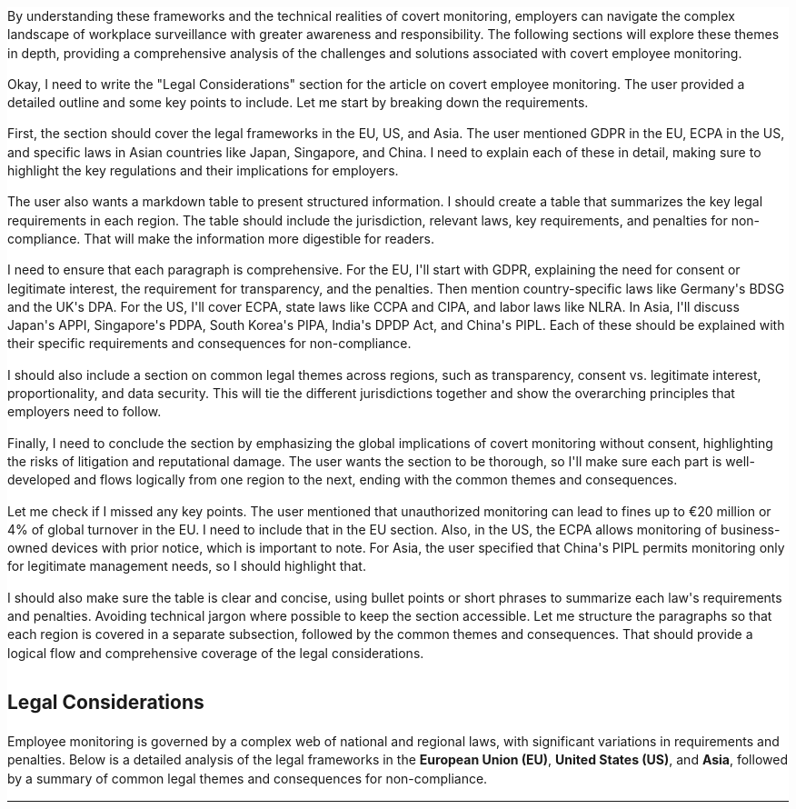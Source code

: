 By understanding these frameworks and the technical realities of covert monitoring, employers can navigate the complex landscape of workplace surveillance with greater awareness and responsibility. The following sections will explore these themes in depth, providing a comprehensive analysis of the challenges and solutions associated with covert employee monitoring.


<think>
Okay, I need to write the "Legal Considerations" section for the article on covert employee monitoring. The user provided a detailed outline and some key points to include. Let me start by breaking down the requirements.

First, the section should cover the legal frameworks in the EU, US, and Asia. The user mentioned GDPR in the EU, ECPA in the US, and specific laws in Asian countries like Japan, Singapore, and China. I need to explain each of these in detail, making sure to highlight the key regulations and their implications for employers.

The user also wants a markdown table to present structured information. I should create a table that summarizes the key legal requirements in each region. The table should include the jurisdiction, relevant laws, key requirements, and penalties for non-compliance. That will make the information more digestible for readers.

I need to ensure that each paragraph is comprehensive. For the EU, I'll start with GDPR, explaining the need for consent or legitimate interest, the requirement for transparency, and the penalties. Then mention country-specific laws like Germany's BDSG and the UK's DPA. For the US, I'll cover ECPA, state laws like CCPA and CIPA, and labor laws like NLRA. In Asia, I'll discuss Japan's APPI, Singapore's PDPA, South Korea's PIPA, India's DPDP Act, and China's PIPL. Each of these should be explained with their specific requirements and consequences for non-compliance.

I should also include a section on common legal themes across regions, such as transparency, consent vs. legitimate interest, proportionality, and data security. This will tie the different jurisdictions together and show the overarching principles that employers need to follow.

Finally, I need to conclude the section by emphasizing the global implications of covert monitoring without consent, highlighting the risks of litigation and reputational damage. The user wants the section to be thorough, so I'll make sure each part is well-developed and flows logically from one region to the next, ending with the common themes and consequences.

Let me check if I missed any key points. The user mentioned that unauthorized monitoring can lead to fines up to €20 million or 4% of global turnover in the EU. I need to include that in the EU section. Also, in the US, the ECPA allows monitoring of business-owned devices with prior notice, which is important to note. For Asia, the user specified that China's PIPL permits monitoring only for legitimate management needs, so I should highlight that.

I should also make sure the table is clear and concise, using bullet points or short phrases to summarize each law's requirements and penalties. Avoiding technical jargon where possible to keep the section accessible. Let me structure the paragraphs so that each region is covered in a separate subsection, followed by the common themes and consequences. That should provide a logical flow and comprehensive coverage of the legal considerations.
</think>

## Legal Considerations

Employee monitoring is governed by a complex web of national and regional laws, with significant variations in requirements and penalties. Below is a detailed analysis of the legal frameworks in the **European Union (EU)**, **United States (US)**, and **Asia**, followed by a summary of common legal themes and consequences for non-compliance.

---
